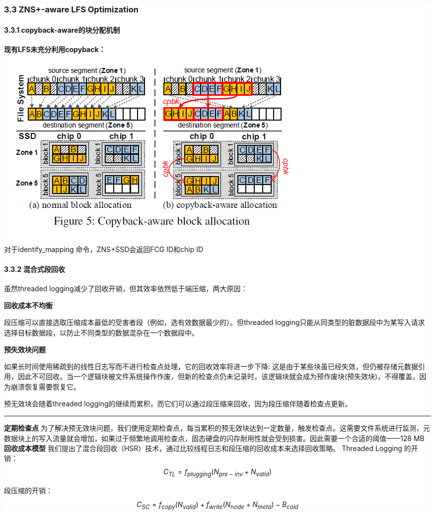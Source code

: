 
### 3.3 ZNS+-aware LFS Optimization

#### 3.3.1 copyback-aware的块分配机制

**现有LFS未充分利用copyback：**

![image-20230831170443421](./ZNS.assets/image-20230831170443421.png)



对于identify_mapping 命令，ZNS+SSD会返回FCG ID和chip ID

#### 3.3.2 混合式段回收

虽然threaded logging减少了回收开销，但其效率依然低于端压缩，两大原因：

**回收成本不均衡**

段压缩可以直接选取压缩成本最低的受害者段（例如，选有效数据最少的）。但threaded logging只能从同类型的脏数据段中为某写入请求选择目标数据段，以防止不同类型的数据混杂在一个数据段中。

**预失效块问题**

如果长时间使用稀疏到的线性日志写而不进行检查点处理，它的回收效率将进一步下降:
这是由于某些块虽已经失效，但仍被存储元数据引用，因此不可回收。当一个逻辑块被文件系统操作作废，但新的检查点仍未记录时，该逻辑块就会成为预作废块(预失效块)，不得覆盖，因为崩溃恢复需要恢复它。

预无效块会随着threaded logging的继续而累积，而它们可以通过段压缩来回收，因为段压缩伴随着检查点更新。

***

**定期检查点**
为了解决预无效块问题，我们使用定期检查点，每当累积的预无效块达到一定数量，触发检查点。这需要文件系统进行监测，元数据块上的写入流量就会增加，如果过于频繁地调用检查点，固态硬盘的闪存耐用性就会受到损害。因此需要一个合适的阈值——128 MB
**回收成本模型**
我们提出了混合段回收（HSR）技术，通过比较线程日志和段压缩的回收成本来选择回收策略。
Threaded Logging 的开销：
$$C_{TL} = f_{plugging}(N_{pre-inv}+N_{valid})$$

段压缩的开销：
$$C_{SC} = f_{copy}(N_{valid})+ f_{write}(N_{node}+N_{meta}) - B_{cold}$$
